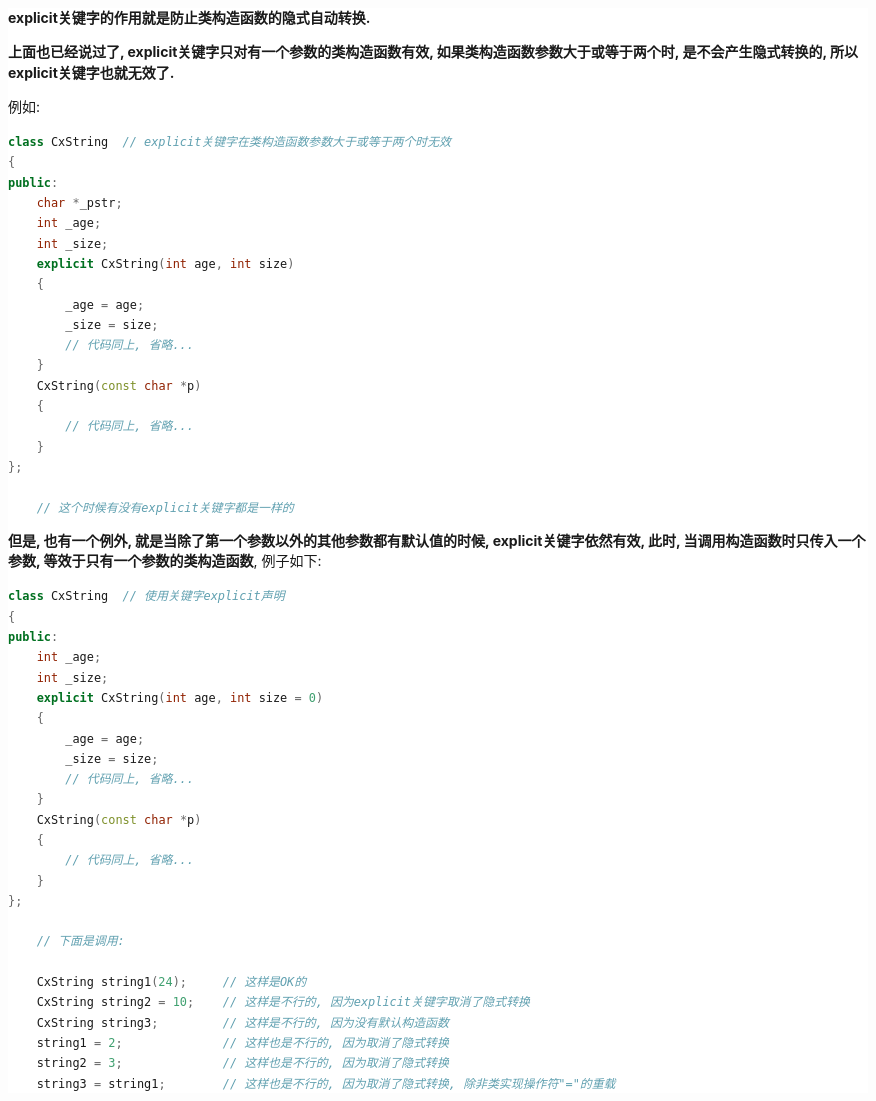  **explicit关键字的作用就是防止类构造函数的隐式自动转换.**

**上面也已经说过了, explicit关键字只对有一个参数的类构造函数有效, 如果类构造函数参数大于或等于两个时, 是不会产生隐式转换的, 所以explicit关键字也就无效了.** 

例如: 

```cpp
class CxString  // explicit关键字在类构造函数参数大于或等于两个时无效  
{  
public:  
    char *_pstr;  
    int _age;  
    int _size;  
    explicit CxString(int age, int size)  
    {  
        _age = age;  
        _size = size;  
        // 代码同上, 省略...  
    }  
    CxString(const char *p)  
    {  
        // 代码同上, 省略...  
    }  
};  
  
    // 这个时候有没有explicit关键字都是一样的  
```

**但是, 也有一个例外, 就是当除了第一个参数以外的其他参数都有默认值的时候, explicit关键字依然有效, 此时, 当调用构造函数时只传入一个参数, 等效于只有一个参数的类构造函数**, 例子如下:

```cpp
class CxString  // 使用关键字explicit声明  
{  
public:  
    int _age;  
    int _size;  
    explicit CxString(int age, int size = 0)  
    {  
        _age = age;  
        _size = size;  
        // 代码同上, 省略...  
    }  
    CxString(const char *p)  
    {  
        // 代码同上, 省略...  
    }  
};  
  
    // 下面是调用:  
  
    CxString string1(24);     // 这样是OK的  
    CxString string2 = 10;    // 这样是不行的, 因为explicit关键字取消了隐式转换  
    CxString string3;         // 这样是不行的, 因为没有默认构造函数  
    string1 = 2;              // 这样也是不行的, 因为取消了隐式转换  
    string2 = 3;              // 这样也是不行的, 因为取消了隐式转换  
    string3 = string1;        // 这样也是不行的, 因为取消了隐式转换, 除非类实现操作符"="的重载  
```
